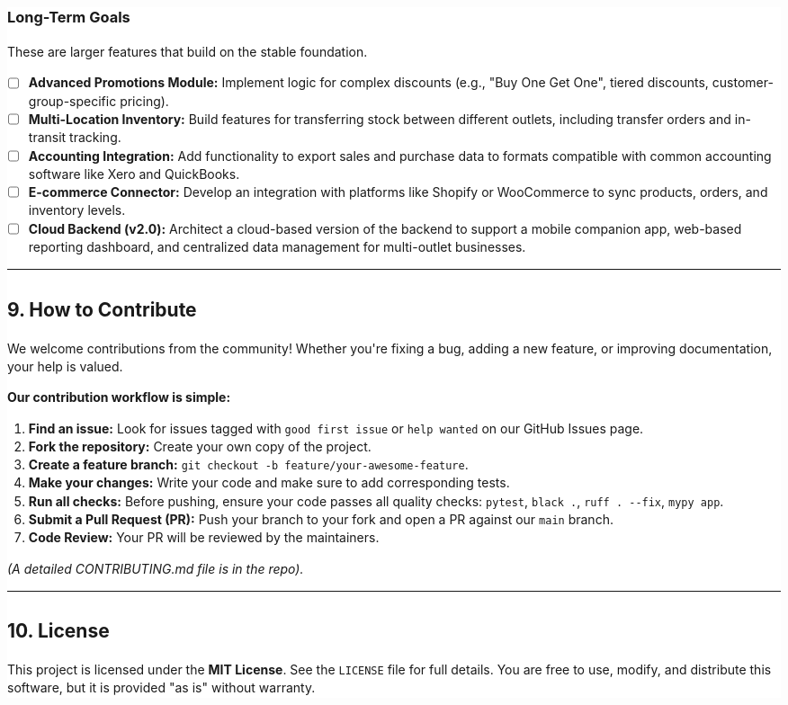 ### Long-Term Goals

These are larger features that build on the stable foundation.

*   [ ] **Advanced Promotions Module:** Implement logic for complex discounts (e.g., "Buy One Get One", tiered discounts, customer-group-specific pricing).
*   [ ] **Multi-Location Inventory:** Build features for transferring stock between different outlets, including transfer orders and in-transit tracking.
*   [ ] **Accounting Integration:** Add functionality to export sales and purchase data to formats compatible with common accounting software like Xero and QuickBooks.
*   [ ] **E-commerce Connector:** Develop an integration with platforms like Shopify or WooCommerce to sync products, orders, and inventory levels.
*   [ ] **Cloud Backend (v2.0):** Architect a cloud-based version of the backend to support a mobile companion app, web-based reporting dashboard, and centralized data management for multi-outlet businesses.

---

## **9. How to Contribute**

We welcome contributions from the community! Whether you're fixing a bug, adding a new feature, or improving documentation, your help is valued.

**Our contribution workflow is simple:**

1.  **Find an issue:** Look for issues tagged with `good first issue` or `help wanted` on our GitHub Issues page.
2.  **Fork the repository:** Create your own copy of the project.
3.  **Create a feature branch:** `git checkout -b feature/your-awesome-feature`.
4.  **Make your changes:** Write your code and make sure to add corresponding tests.
5.  **Run all checks:** Before pushing, ensure your code passes all quality checks: `pytest`, `black .`, `ruff . --fix`, `mypy app`.
6.  **Submit a Pull Request (PR):** Push your branch to your fork and open a PR against our `main` branch.
7.  **Code Review:** Your PR will be reviewed by the maintainers.

*(A detailed CONTRIBUTING.md file is in the repo).*

---

## **10. License**

This project is licensed under the **MIT License**. See the `LICENSE` file for full details. You are free to use, modify, and distribute this software, but it is provided "as is" without warranty.
